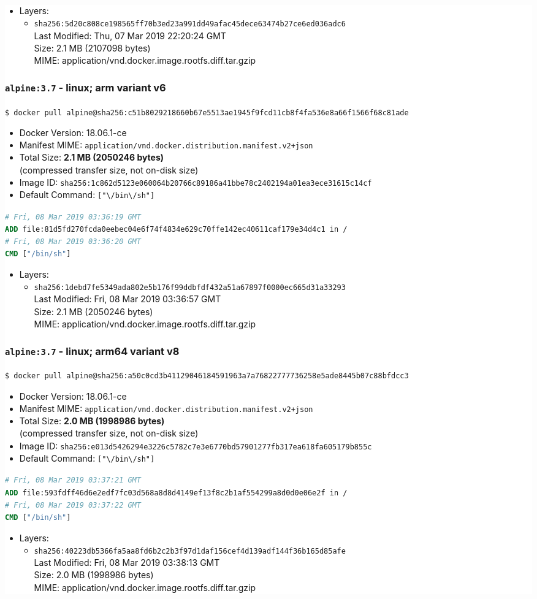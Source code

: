-	Layers:
	-	`sha256:5d20c808ce198565ff70b3ed23a991dd49afac45dece63474b27ce6ed036adc6`  
		Last Modified: Thu, 07 Mar 2019 22:20:24 GMT  
		Size: 2.1 MB (2107098 bytes)  
		MIME: application/vnd.docker.image.rootfs.diff.tar.gzip

### `alpine:3.7` - linux; arm variant v6

```console
$ docker pull alpine@sha256:c51b8029218660b67e5513ae1945f9fcd11cb8f4fa536e8a66f1566f68c81ade
```

-	Docker Version: 18.06.1-ce
-	Manifest MIME: `application/vnd.docker.distribution.manifest.v2+json`
-	Total Size: **2.1 MB (2050246 bytes)**  
	(compressed transfer size, not on-disk size)
-	Image ID: `sha256:1c862d5123e060064b20766c89186a41bbe78c2402194a01ea3ece31615c14cf`
-	Default Command: `["\/bin\/sh"]`

```dockerfile
# Fri, 08 Mar 2019 03:36:19 GMT
ADD file:81d5fd270fcda0eebec04e6f74f4834e629c70ffe142ec40611caf179e34d4c1 in / 
# Fri, 08 Mar 2019 03:36:20 GMT
CMD ["/bin/sh"]
```

-	Layers:
	-	`sha256:1debd7fe5349ada802e5b176f99ddbfdf432a51a67897f0000ec665d31a33293`  
		Last Modified: Fri, 08 Mar 2019 03:36:57 GMT  
		Size: 2.1 MB (2050246 bytes)  
		MIME: application/vnd.docker.image.rootfs.diff.tar.gzip

### `alpine:3.7` - linux; arm64 variant v8

```console
$ docker pull alpine@sha256:a50c0cd3b41129046184591963a7a76822777736258e5ade8445b07c88bfdcc3
```

-	Docker Version: 18.06.1-ce
-	Manifest MIME: `application/vnd.docker.distribution.manifest.v2+json`
-	Total Size: **2.0 MB (1998986 bytes)**  
	(compressed transfer size, not on-disk size)
-	Image ID: `sha256:e013d5426294e3226c5782c7e3e6770bd57901277fb317ea618fa605179b855c`
-	Default Command: `["\/bin\/sh"]`

```dockerfile
# Fri, 08 Mar 2019 03:37:21 GMT
ADD file:593fdff46d6e2edf7fc03d568a8d8d4149ef13f8c2b1af554299a8d0d0e06e2f in / 
# Fri, 08 Mar 2019 03:37:22 GMT
CMD ["/bin/sh"]
```

-	Layers:
	-	`sha256:40223db5366fa5aa8fd6b2c2b3f97d1daf156cef4d139adf144f36b165d85afe`  
		Last Modified: Fri, 08 Mar 2019 03:38:13 GMT  
		Size: 2.0 MB (1998986 bytes)  
		MIME: application/vnd.docker.image.rootfs.diff.tar.gzip
